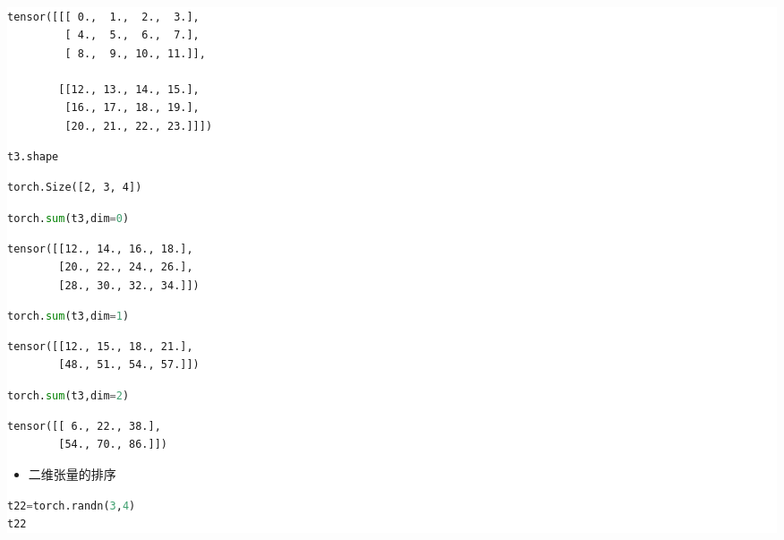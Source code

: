 


    tensor([[[ 0.,  1.,  2.,  3.],
             [ 4.,  5.,  6.,  7.],
             [ 8.,  9., 10., 11.]],
    
            [[12., 13., 14., 15.],
             [16., 17., 18., 19.],
             [20., 21., 22., 23.]]])




```python
t3.shape
```




    torch.Size([2, 3, 4])




```python
torch.sum(t3,dim=0)
```




    tensor([[12., 14., 16., 18.],
            [20., 22., 24., 26.],
            [28., 30., 32., 34.]])




```python
torch.sum(t3,dim=1)
```




    tensor([[12., 15., 18., 21.],
            [48., 51., 54., 57.]])




```python
torch.sum(t3,dim=2)
```




    tensor([[ 6., 22., 38.],
            [54., 70., 86.]])



- 二维张量的排序


```python
t22=torch.randn(3,4)
t22
```
